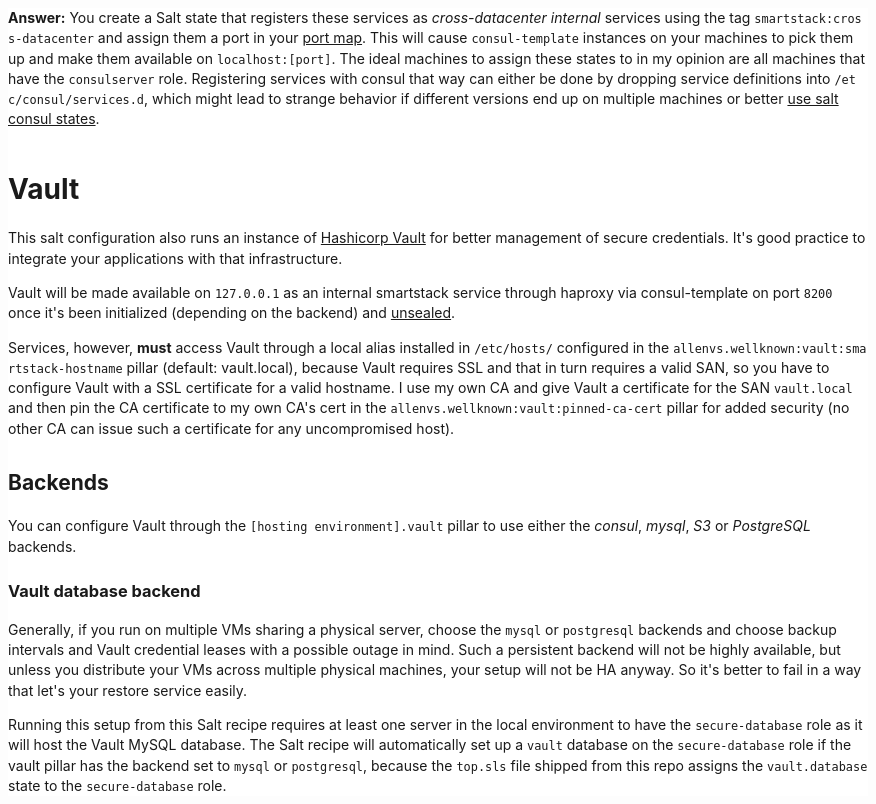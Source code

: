 **Answer:** You create a Salt state that registers these services as
*cross-datacenter internal* services using the tag `smartstack:cross-datacenter`
and assign them a port in your [port map](PORTS.md). This will cause
`consul-template` instances on your machines to pick them up and make them
available on `localhost:[port]`. The ideal machines to assign these states to
in my opinion are all machines that have the `consulserver` role. Registering
services with consul that way can either be done by dropping service
definitions into `/etc/consul/services.d`, which might lead to strange behavior
if different versions end up on multiple machines or better
[use salt consul states](https://github.com/pravka/salt-consul).


# Vault

This salt configuration also runs an instance of
[Hashicorp Vault](https://vaultproject.io/) for better management of secure
credentials. It's good practice to integrate your applications with that
infrastructure.

Vault will be made available on `127.0.0.1` as an internal smartstack service
through haproxy via consul-template on port `8200` once it's been
initialized (depending on the backend) and
[unsealed](https://vaultproject.io/docs/concepts/seal.html).

Services, however, **must** access Vault through a local alias installed in
`/etc/hosts/` configured in the `allenvs.wellknown:vault:smartstack-hostname`
pillar (default: vault.local), because Vault requires SSL and that in turn
requires a valid SAN, so you have to configure Vault with a SSL certificate for
a valid hostname. I use my own CA and give Vault a certificate for the SAN
`vault.local` and then pin the CA certificate to my own CA's cert in the
`allenvs.wellknown:vault:pinned-ca-cert` pillar for added security (no other CA
can issue such a certificate for any uncompromised host).

## Backends
You can configure Vault through the `[hosting environment].vault` pillar to use
either the *consul*, *mysql*, *S3* or *PostgreSQL* backends.

### Vault database backend
Generally, if you run on multiple VMs sharing a physical server, choose the
`mysql` or `postgresql` backends and choose backup intervals and Vault
credential leases with a possible outage in mind. Such a persistent backend
will not be highly available, but unless you distribute your VMs across
multiple physical machines, your setup will not be HA anyway. So it's better to
fail in a way that let's your restore service easily.

Running this setup from this Salt recipe requires at least one server in the
local environment to have the `secure-database` role as it will host the
Vault MySQL database. The Salt recipe will automatically set up a `vault`
database on the `secure-database` role if the vault pillar has the backend
set to `mysql` or `postgresql`, because the `top.sls` file shipped from this
repo assigns the `vault.database` state to the `secure-database` role.
